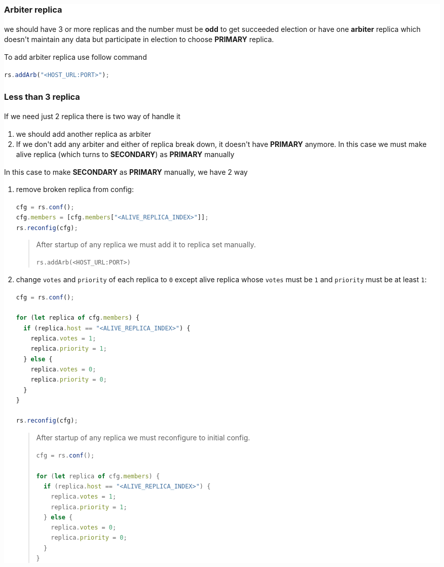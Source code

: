 ### Arbiter replica

we should have 3 or more replicas and the number must be **odd** to get succeeded election or have one **arbiter** replica which doesn't maintain any data but participate in election to choose **PRIMARY** replica.

To add arbiter replica use follow command

```js
rs.addArb("<HOST_URL:PORT>");
```

### Less than 3 replica

If we need just 2 replica there is two way of handle it

1. we should add another replica as arbiter
2. If we don't add any arbiter and either of replica break down, it doesn't have **PRIMARY** anymore. In this case we must make alive replica (which turns to **SECONDARY**) as **PRIMARY** manually

In this case to make **SECONDARY** as **PRIMARY** manually, we have 2 way

1. remove broken replica from config:

   ```js
   cfg = rs.conf();
   cfg.members = [cfg.members["<ALIVE_REPLICA_INDEX>"]];
   rs.reconfig(cfg);
   ```

   > After startup of any replica we must add it to replica set manually.
   >
   > ```
   > rs.addArb(<HOST_URL:PORT>)
   > ```

2. change `votes` and `priority` of each replica to `0` except alive replica whose `votes` must be `1` and `priority` must be at least `1`:

   ```js
   cfg = rs.conf();

   for (let replica of cfg.members) {
     if (replica.host == "<ALIVE_REPLICA_INDEX>") {
       replica.votes = 1;
       replica.priority = 1;
     } else {
       replica.votes = 0;
       replica.priority = 0;
     }
   }

   rs.reconfig(cfg);
   ```

   > After startup of any replica we must reconfigure to initial config.
   >
   > ```js
   > cfg = rs.conf();
   >
   > for (let replica of cfg.members) {
   >   if (replica.host == "<ALIVE_REPLICA_INDEX>") {
   >     replica.votes = 1;
   >     replica.priority = 1;
   >   } else {
   >     replica.votes = 0;
   >     replica.priority = 0;
   >   }
   > }